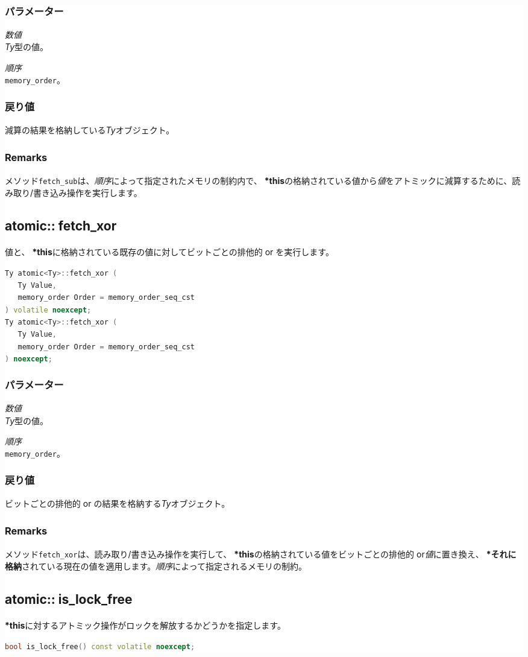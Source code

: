 ### <a name="parameters"></a>パラメーター

*数値*\
*Ty*型の値。

*順序*\
`memory_order`。

### <a name="return-value"></a>戻り値

減算の結果を格納している*Ty*オブジェクト。

### <a name="remarks"></a>Remarks

メソッド`fetch_sub`は、*順序*によって指定されたメモリの制約内で、  **\*this**の格納されている値から*値*をアトミックに減算するために、読み取り/書き込み操作を実行します。

## <a name="fetch_xor"></a>atomic:: fetch_xor

値と、  **\*this**に格納されている既存の値に対してビットごとの排他的 or を実行します。

```cpp
Ty atomic<Ty>::fetch_xor (
   Ty Value,
   memory_order Order = memory_order_seq_cst
) volatile noexcept;
Ty atomic<Ty>::fetch_xor (
   Ty Value,
   memory_order Order = memory_order_seq_cst
) noexcept;
```

### <a name="parameters"></a>パラメーター

*数値*\
*Ty*型の値。

*順序*\
`memory_order`。

### <a name="return-value"></a>戻り値

ビットごとの排他的 or の結果を格納する*Ty*オブジェクト。

### <a name="remarks"></a>Remarks

メソッド`fetch_xor`は、読み取り/書き込み操作を実行して、  **\*this**の格納されている値をビットごとの排他的 or*値*に置き換え、  **\*それに格納**されている現在の値を適用します。*順序*によって指定されるメモリの制約。

## <a name="is_lock_free"></a>atomic:: is_lock_free

**\*this**に対するアトミック操作がロックを解放するかどうかを指定します。

```cpp
bool is_lock_free() const volatile noexcept;
```
